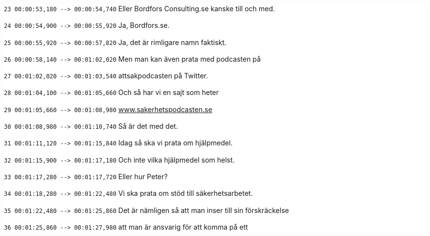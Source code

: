 

`23 00:00:53,180 --> 00:00:54,740`
Eller Bordfors Consulting.se kanske till och med.



`24 00:00:54,900 --> 00:00:55,920`
Ja, Bordfors.se.



`25 00:00:55,920 --> 00:00:57,820`
Ja, det är rimligare namn faktiskt.



`26 00:00:58,140 --> 00:01:02,020`
Men man kan även prata med podcasten på



`27 00:01:02,020 --> 00:01:03,540`
attsakpodcasten på Twitter.



`28 00:01:04,100 --> 00:01:05,660`
Och så har vi en sajt som heter



`29 00:01:05,660 --> 00:01:08,980`
www.sakerhetspodcasten.se



`30 00:01:08,980 --> 00:01:10,740`
Så är det med det.



`31 00:01:11,120 --> 00:01:15,840`
Idag så ska vi prata om hjälpmedel.



`32 00:01:15,900 --> 00:01:17,180`
Och inte vilka hjälpmedel som helst.



`33 00:01:17,280 --> 00:01:17,720`
Eller hur Peter?



`34 00:01:18,280 --> 00:01:22,480`
Vi ska prata om stöd till säkerhetsarbetet.



`35 00:01:22,480 --> 00:01:25,860`
Det är nämligen så att man inser till sin förskräckelse



`36 00:01:25,860 --> 00:01:27,980`
att man är ansvarig för att komma på ett
